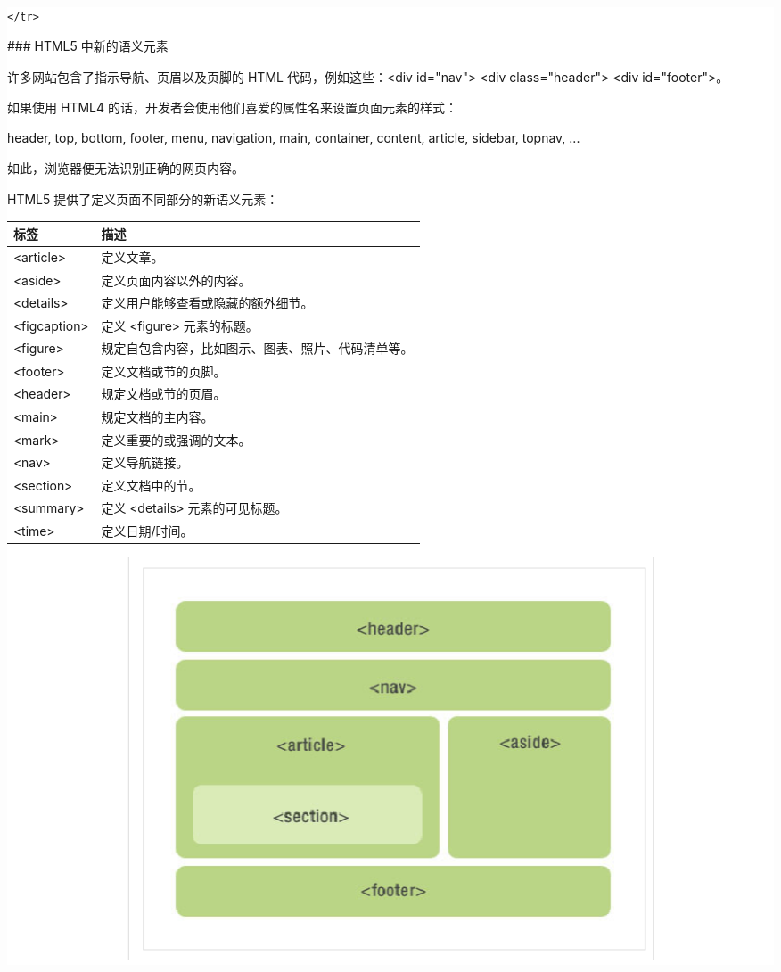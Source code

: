     </tr>
  </tbody>
</table>### HTML5 中新的语义元素

许多网站包含了指示导航、页眉以及页脚的 HTML 代码，例如这些：&lt;div id="nav"&gt; &lt;div class="header"&gt; &lt;div id="footer"&gt;。

如果使用 HTML4 的话，开发者会使用他们喜爱的属性名来设置页面元素的样式：

header, top, bottom, footer, menu, navigation, main, container, content, article, sidebar, topnav, ...

如此，浏览器便无法识别正确的网页内容。

HTML5 提供了定义页面不同部分的新语义元素：

| 标签 | 描述 |
| :--- | :--- |
| &lt;article&gt; | 定义文章。 |
| &lt;aside&gt; | 定义页面内容以外的内容。 |
| &lt;details&gt; | 定义用户能够查看或隐藏的额外细节。 |
| &lt;figcaption&gt; | 定义 &lt;figure&gt; 元素的标题。 |
| &lt;figure&gt; | 规定自包含内容，比如图示、图表、照片、代码清单等。 |
| &lt;footer&gt; | 定义文档或节的页脚。 |
| &lt;header&gt; | 规定文档或节的页眉。 |
| &lt;main&gt; | 规定文档的主内容。 |
| &lt;mark&gt; | 定义重要的或强调的文本。 |
| &lt;nav&gt; | 定义导航链接。 |
| &lt;section&gt; | 定义文档中的节。 |
| &lt;summary&gt; | 定义 &lt;details&gt; 元素的可见标题。 |
| &lt;time&gt; | 定义日期/时间。 |

![](../.gitbook/assets/image%20%281%29.png)
